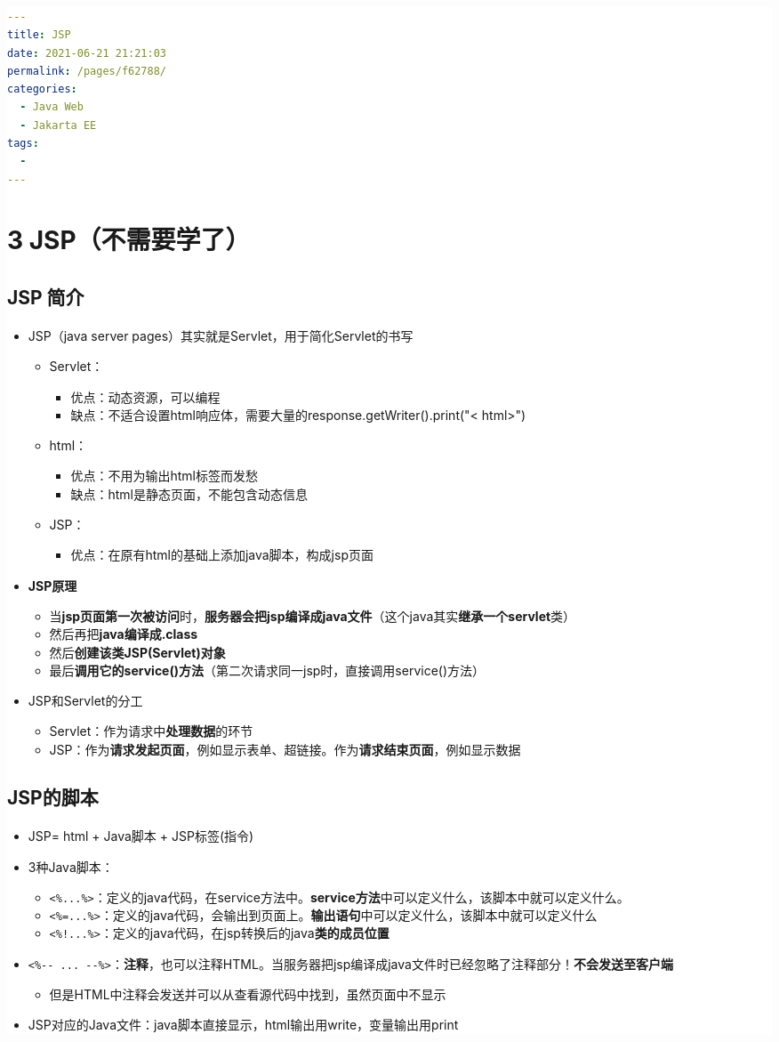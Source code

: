 ```yaml
---
title: JSP
date: 2021-06-21 21:21:03
permalink: /pages/f62788/
categories:
  - Java Web
  - Jakarta EE
tags:
  - 
---
```

# 3 JSP（不需要学了）

## JSP 简介

* JSP（java server pages）其实就是Servlet，用于简化Servlet的书写

  - Servlet：

    - 优点：动态资源，可以编程
    - 缺点：不适合设置html响应体，需要大量的response.getWriter().print("< html>")
  - html：

    - 优点：不用为输出html标签而发愁
    - 缺点：html是静态页面，不能包含动态信息
  - JSP：

    - 优点：在原有html的基础上添加java脚本，构成jsp页面
* **JSP原理**

  * 当**jsp页面第一次被访问**时，**服务器会把jsp编译成java文件**（这个java其实**继承一个servlet**类）
  * 然后再把**java编译成.class**
  * 然后**创建该类JSP(Servlet)对象**
  * 最后**调用它的service()方法**（第二次请求同一jsp时，直接调用service()方法）
* JSP和Servlet的分工

  - Servlet：作为请求中**处理数据**的环节
  - JSP：作为**请求发起页面**，例如显示表单、超链接。作为**请求结束页面**，例如显示数据

## JSP的脚本

* JSP= html + Java脚本 + JSP标签(指令)
* 3种Java脚本：

  * `<%...%>`：定义的java代码，在service方法中。**service方法**中可以定义什么，该脚本中就可以定义什么。
  * `<%=...%>`：定义的java代码，会输出到页面上。**输出语句**中可以定义什么，该脚本中就可以定义什么
  * `<%!...%>`：定义的java代码，在jsp转换后的java**类的成员位置**
* `<%-- ... --%>`：**注释**，也可以注释HTML。当服务器把jsp编译成java文件时已经忽略了注释部分！**不会发送至客户端**

  * 但是HTML中注释会发送并可以从查看源代码中找到，虽然页面中不显示
* JSP对应的Java文件：java脚本直接显示，html输出用write，变量输出用print
